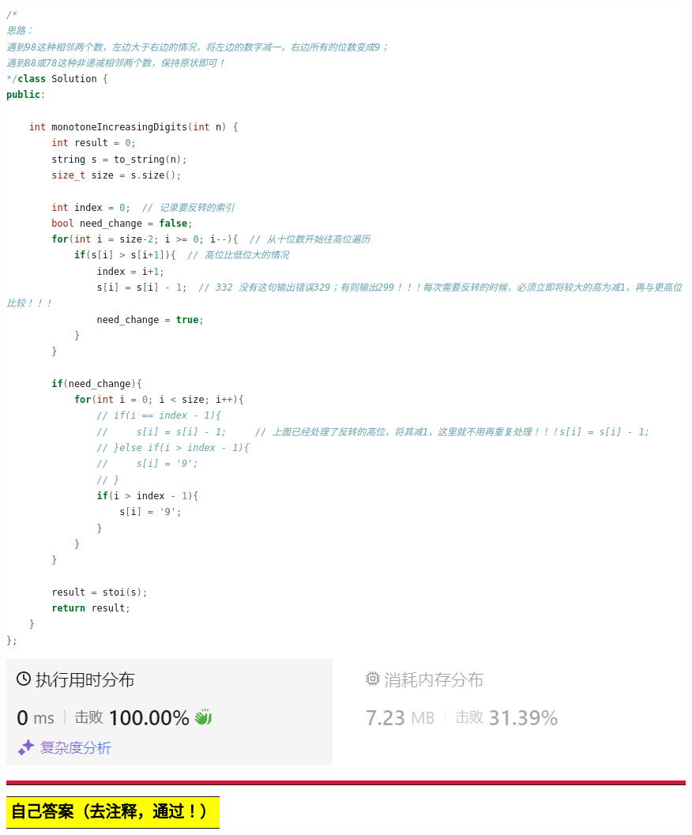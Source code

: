 ```C++ {.line-numbers}
/*
思路：
遇到98这种相邻两个数，左边大于右边的情况，将左边的数字减一，右边所有的位数变成9；
遇到88或78这种非递减相邻两个数，保持原状即可！
*/class Solution {
public:

    int monotoneIncreasingDigits(int n) {
        int result = 0;  
        string s = to_string(n);
        size_t size = s.size();
         
        int index = 0;  // 记录要反转的索引
        bool need_change = false;
        for(int i = size-2; i >= 0; i--){  // 从十位数开始往高位遍历
            if(s[i] > s[i+1]){  // 高位比低位大的情况
                index = i+1;
                s[i] = s[i] - 1;  // 332 没有这句输出错误329；有则输出299！！！每次需要反转的时候，必须立即将较大的高为减1，再与更高位比较！！！
                need_change = true;
            }  
        }     

        if(need_change){
            for(int i = 0; i < size; i++){
                // if(i == index - 1){
                //     s[i] = s[i] - 1;     // 上面已经处理了反转的高位，将其减1，这里就不用再重复处理！！！s[i] = s[i] - 1;
                // }else if(i > index - 1){
                //     s[i] = '9';
                // }
                if(i > index - 1){
                    s[i] = '9';
                }
            }
        }

        result = stoi(s);
        return result;
    }
};
```
![alt text](image/463a35d17a33d5c6857c70bb59ea16b.png)

<hr style="border-top: 5px solid #DC143C;">
<table>
  <tr>
    <td bgcolor="Yellow" style="padding: 5px; border: 0px solid black;">
      <span style="font-weight: bold; font-size: 20px;color: black;">
      自己答案（去注释，通过！）
      </span>
    </td>
  </tr>
</table>
